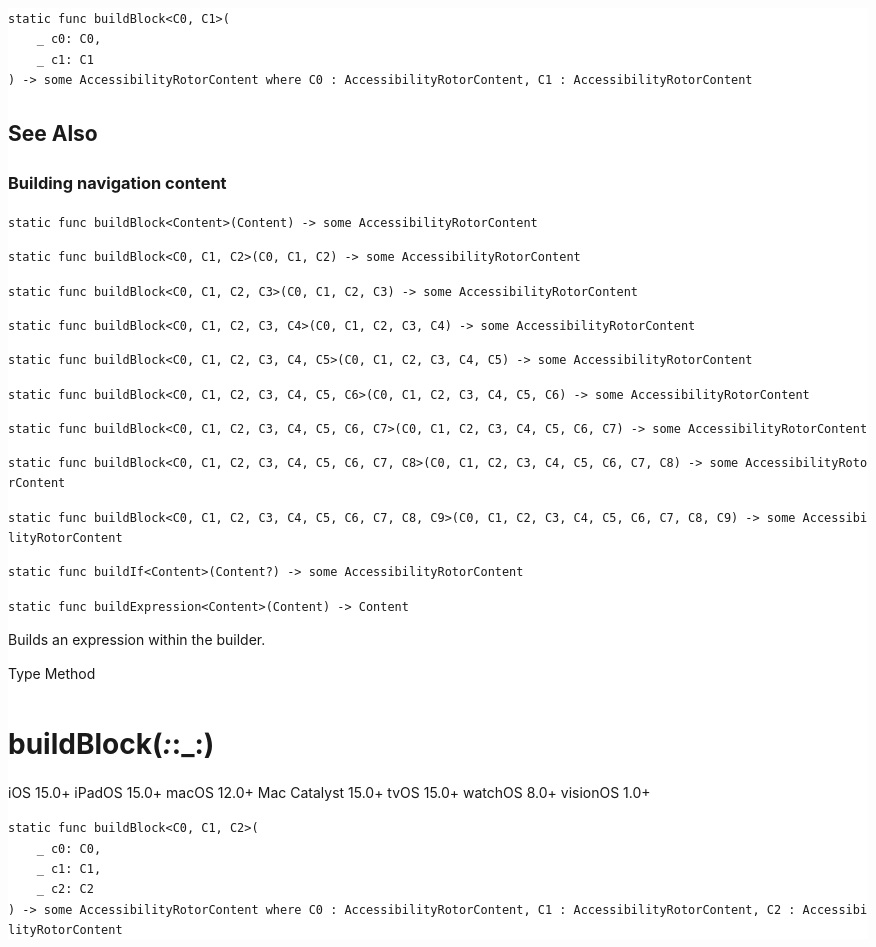     
    static func buildBlock<C0, C1>(
        _ c0: C0,
        _ c1: C1
    ) -> some AccessibilityRotorContent where C0 : AccessibilityRotorContent, C1 : AccessibilityRotorContent
    

## See Also

### Building navigation content

`static func buildBlock<Content>(Content) -> some AccessibilityRotorContent`

`static func buildBlock<C0, C1, C2>(C0, C1, C2) -> some
AccessibilityRotorContent`

`static func buildBlock<C0, C1, C2, C3>(C0, C1, C2, C3) -> some
AccessibilityRotorContent`

`static func buildBlock<C0, C1, C2, C3, C4>(C0, C1, C2, C3, C4) -> some
AccessibilityRotorContent`

`static func buildBlock<C0, C1, C2, C3, C4, C5>(C0, C1, C2, C3, C4, C5) ->
some AccessibilityRotorContent`

`static func buildBlock<C0, C1, C2, C3, C4, C5, C6>(C0, C1, C2, C3, C4, C5,
C6) -> some AccessibilityRotorContent`

`static func buildBlock<C0, C1, C2, C3, C4, C5, C6, C7>(C0, C1, C2, C3, C4,
C5, C6, C7) -> some AccessibilityRotorContent`

`static func buildBlock<C0, C1, C2, C3, C4, C5, C6, C7, C8>(C0, C1, C2, C3,
C4, C5, C6, C7, C8) -> some AccessibilityRotorContent`

`static func buildBlock<C0, C1, C2, C3, C4, C5, C6, C7, C8, C9>(C0, C1, C2,
C3, C4, C5, C6, C7, C8, C9) -> some AccessibilityRotorContent`

`static func buildIf<Content>(Content?) -> some AccessibilityRotorContent`

`static func buildExpression<Content>(Content) -> Content`

Builds an expression within the builder.

Type Method

# buildBlock(_:_:_:)

iOS 15.0+  iPadOS 15.0+  macOS 12.0+  Mac Catalyst 15.0+  tvOS 15.0+  watchOS
8.0+  visionOS 1.0+

    
    
    static func buildBlock<C0, C1, C2>(
        _ c0: C0,
        _ c1: C1,
        _ c2: C2
    ) -> some AccessibilityRotorContent where C0 : AccessibilityRotorContent, C1 : AccessibilityRotorContent, C2 : AccessibilityRotorContent
    